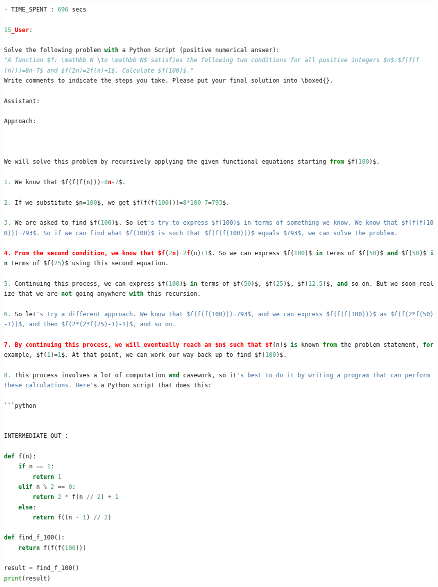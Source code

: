 ```python
- TIME_SPENT : 696 secs

15_User:

Solve the following problem with a Python Script (positive numerical answer):
"A function $f: \mathbb N \to \mathbb N$ satisfies the following two conditions for all positive integers $n$:$f(f(f(n)))=8n-7$ and $f(2n)=2f(n)+1$. Calculate $f(100)$."
Write comments to indicate the steps you take. Please put your final solution into \boxed{}.

Assistant:

Approach:



We will solve this problem by recursively applying the given functional equations starting from $f(100)$.

1. We know that $f(f(f(n)))=8n-7$.

2. If we substitute $n=100$, we get $f(f(f(100)))=8*100-7=793$.

3. We are asked to find $f(100)$. So let's try to express $f(100)$ in terms of something we know. We know that $f(f(f(100)))=793$. So if we can find what $f(100)$ is such that $f(f(f(100)))$ equals $793$, we can solve the problem.

4. From the second condition, we know that $f(2n)=2f(n)+1$. So we can express $f(100)$ in terms of $f(50)$ and $f(50)$ in terms of $f(25)$ using this second equation.

5. Continuing this process, we can express $f(100)$ in terms of $f(50)$, $f(25)$, $f(12.5)$, and so on. But we soon realize that we are not going anywhere with this recursion.

6. So let's try a different approach. We know that $f(f(f(100)))=793$, and we can express $f(f(f(100)))$ as $f(f(2*f(50)-1))$, and then $f(2*(2*f(25)-1)-1)$, and so on.

7. By continuing this process, we will eventually reach an $n$ such that $f(n)$ is known from the problem statement, for example, $f(1)=1$. At that point, we can work our way back up to find $f(100)$.

8. This process involves a lot of computation and casework, so it's best to do it by writing a program that can perform these calculations. Here's a Python script that does this:

```python


INTERMEDIATE OUT :

def f(n):
    if n == 1:
        return 1
    elif n % 2 == 0:
        return 2 * f(n // 2) + 1
    else:
        return f((n - 1) // 2)

def find_f_100():
    return f(f(f(100)))

result = find_f_100()
print(result)
```
